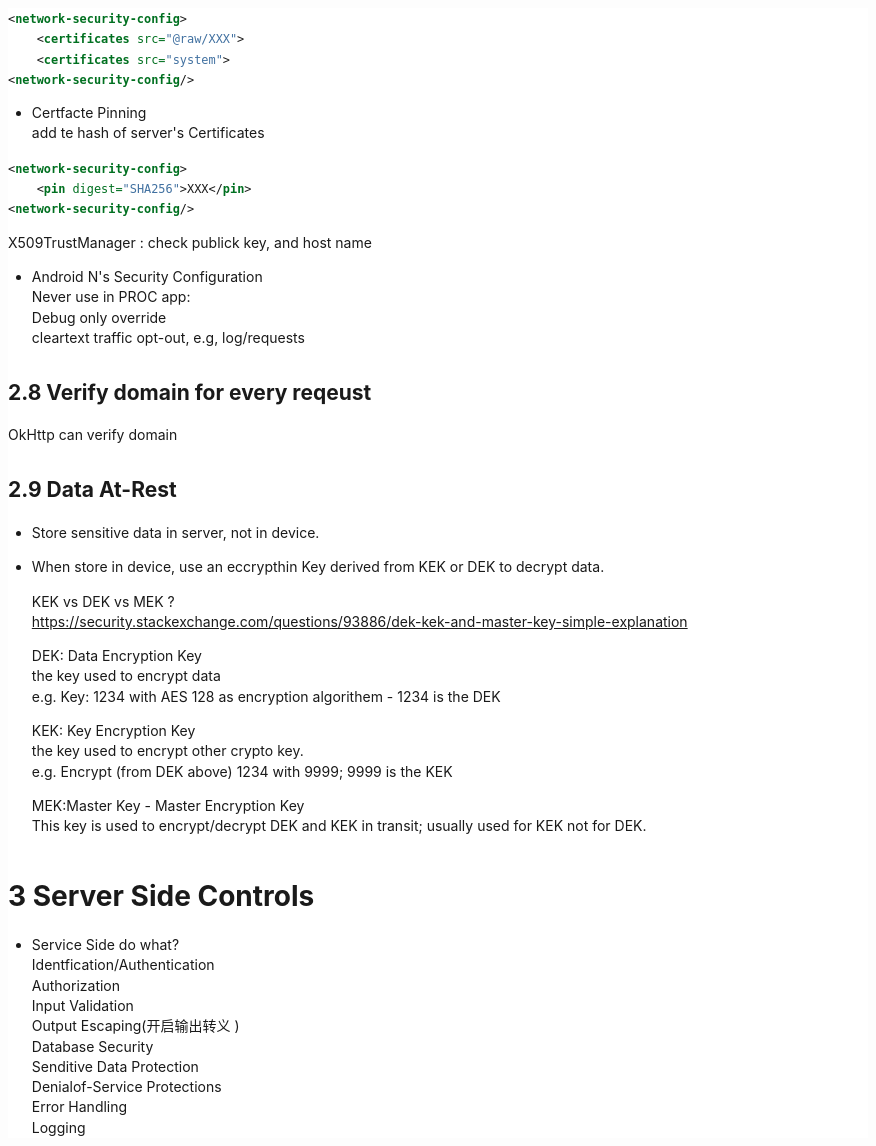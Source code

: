 ```xml
<network-security-config>
    <certificates src="@raw/XXX">
    <certificates src="system">
<network-security-config/>
```

- Certfacte Pinning  
  add te hash of server's Certificates

```xml
<network-security-config>
    <pin digest="SHA256">XXX</pin>
<network-security-config/>
```

X509TrustManager : check publick key, and host name

- Android N's Security Configuration  
  Never use in PROC app:  
  Debug only override  
  cleartext traffic opt-out, e.g, log/requests

## 2.8 Verify domain for every reqeust  

OkHttp can verify domain 
## 2.9 Data At-Rest

- Store sensitive data in server, not in device.
- When store in device, use an eccrypthin Key derived from KEK or DEK to decrypt data.

  KEK vs DEK vs MEK ?  
  https://security.stackexchange.com/questions/93886/dek-kek-and-master-key-simple-explanation

  DEK: Data Encryption Key  
  the key used to encrypt data  
  e.g. Key: 1234 with AES 128 as encryption algorithem - 1234 is the DEK

  KEK: Key Encryption Key  
  the key used to encrypt other crypto key.  
  e.g. Encrypt (from DEK above) 1234 with 9999; 9999 is the KEK

  MEK:Master Key - Master Encryption Key  
  This key is used to encrypt/decrypt DEK and KEK in transit; usually used for KEK not for DEK.

# 3 Server Side Controls

- Service Side do what?  
  Identfication/Authentication  
  Authorization  
  Input Validation  
  Output Escaping(开启输出转义 )  
  Database Security  
  Senditive Data Protection  
  Denialof-Service Protections  
  Error Handling  
  Logging
